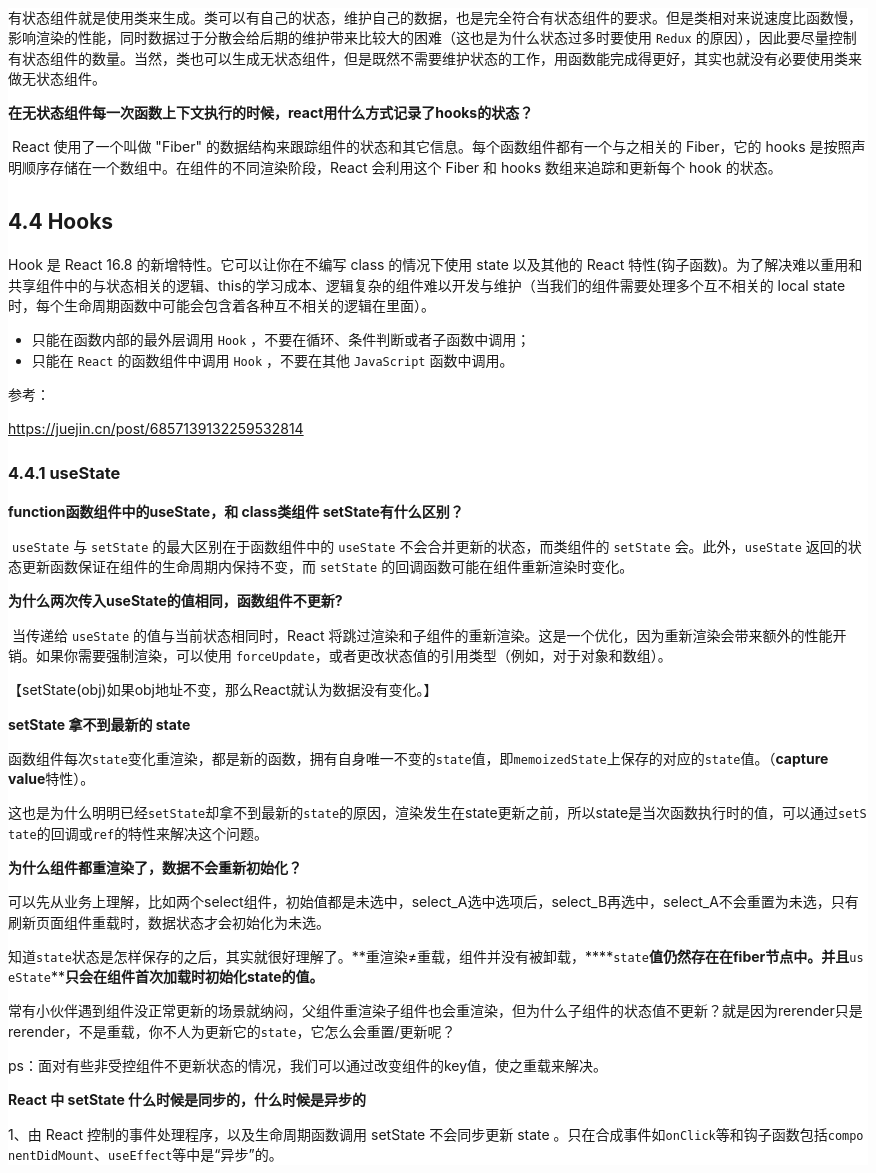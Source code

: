 ​		有状态组件就是使用类来生成。类可以有自己的状态，维护自己的数据，也是完全符合有状态组件的要求。但是类相对来说速度比函数慢，影响渲染的性能，同时数据过于分散会给后期的维护带来比较大的困难（这也是为什么状态过多时要使用 `Redux` 的原因），因此要尽量控制有状态组件的数量。当然，类也可以生成无状态组件，但是既然不需要维护状态的工作，用函数能完成得更好，其实也就没有必要使用类来做无状态组件。

**在无状态组件每一次函数上下文执行的时候，react用什么方式记录了hooks的状态？**

​		React 使用了一个叫做 "Fiber" 的数据结构来跟踪组件的状态和其它信息。每个函数组件都有一个与之相关的 Fiber，它的 hooks 是按照声明顺序存储在一个数组中。在组件的不同渲染阶段，React 会利用这个 Fiber 和 hooks 数组来追踪和更新每个 hook 的状态。

## 4.4 Hooks

Hook 是 React 16.8 的新增特性。它可以让你在不编写 class 的情况下使用 state 以及其他的 React 特性(钩子函数)。为了解决难以重用和共享组件中的与状态相关的逻辑、this的学习成本、逻辑复杂的组件难以开发与维护（当我们的组件需要处理多个互不相关的 local state 时，每个生命周期函数中可能会包含着各种互不相关的逻辑在里面）。

- 只能在函数内部的最外层调用 `Hook` ，不要在循环、条件判断或者子函数中调用；
- 只能在 `React` 的函数组件中调用 `Hook` ，不要在其他 `JavaScript` 函数中调用。

参考：

https://juejin.cn/post/6857139132259532814

### 4.4.1 useState

**function函数组件中的useState，和 class类组件 setState有什么区别？**

​		`useState` 与 `setState` 的最大区别在于函数组件中的 `useState` 不会合并更新的状态，而类组件的 `setState` 会。此外，`useState` 返回的状态更新函数保证在组件的生命周期内保持不变，而 `setState` 的回调函数可能在组件重新渲染时变化。

**为什么两次传入useState的值相同，函数组件不更新?**

​		当传递给 `useState` 的值与当前状态相同时，React 将跳过渲染和子组件的重新渲染。这是一个优化，因为重新渲染会带来额外的性能开销。如果你需要强制渲染，可以使用 `forceUpdate`，或者更改状态值的引用类型（例如，对于对象和数组）。

【setState(obj)如果obj地址不变，那么React就认为数据没有变化。】

**setState 拿不到最新的 state**

​		函数组件每次`state`变化重渲染，都是新的函数，拥有自身唯一不变的`state`值，即`memoizedState`上保存的对应的`state`值。（**capture value**特性）。

​		这也是为什么明明已经`setState`却拿不到最新的`state`的原因，渲染发生在state更新之前，所以state是当次函数执行时的值，可以通过`setState`的回调或`ref`的特性来解决这个问题。

**为什么组件都重渲染了，数据不会重新初始化？**

​		可以先从业务上理解，比如两个select组件，初始值都是未选中，select_A选中选项后，select_B再选中，select_A不会重置为未选，只有刷新页面组件重载时，数据状态才会初始化为未选。

​		知道`state`状态是怎样保存的之后，其实就很好理解了。**重渲染≠重载，组件并没有被卸载，****`state`****值仍然存在在fiber节点中。并且****`useState`****只会在组件首次加载时初始化state的值。**

​		常有小伙伴遇到组件没正常更新的场景就纳闷，父组件重渲染子组件也会重渲染，但为什么子组件的状态值不更新？就是因为rerender只是rerender，不是重载，你不人为更新它的`state`，它怎么会重置/更新呢？

ps：面对有些非受控组件不更新状态的情况，我们可以通过改变组件的key值，使之重载来解决。

**React 中 setState 什么时候是同步的，什么时候是异步的**

1、由 React 控制的事件处理程序，以及生命周期函数调用 setState 不会同步更新 state 。只在合成事件如`onClick`等和钩子函数包括`componentDidMount`、`useEffect`等中是“异步”的。
